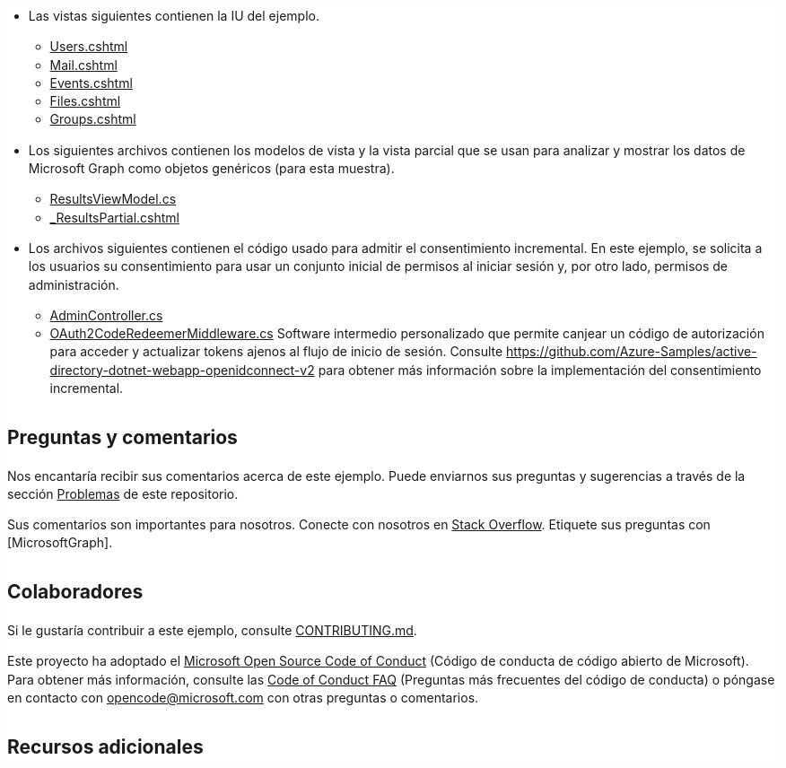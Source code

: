 - Las vistas siguientes contienen la IU del ejemplo.  
  - [Users.cshtml](/Graph-ASPNET-46-Snippets/Microsoft%20Graph%20ASPNET%20Snippets/Views/Users/Users.cshtml)  
  - [Mail.cshtml](/Graph-ASPNET-46-Snippets/Microsoft%20Graph%20ASPNET%20Snippets/Views/Mail/Mail.cshtml)
  - [Events.cshtml](/Graph-ASPNET-46-Snippets/Microsoft%20Graph%20ASPNET%20Snippets/Views/Events/Events.cshtml) 
  - [Files.cshtml](/Graph-ASPNET-46-Snippets/Microsoft%20Graph%20ASPNET%20Snippets/Views/Files/Files.cshtml)  
  - [Groups.cshtml](/Graph-ASPNET-46-Snippets/Microsoft%20Graph%20ASPNET%20Snippets/Views/Groups/Groups.cshtml)

- Los siguientes archivos contienen los modelos de vista y la vista parcial que se usan para analizar y mostrar los datos de Microsoft Graph como objetos genéricos (para esta muestra). 
  - [ResultsViewModel.cs](/Graph-ASPNET-46-Snippets/Microsoft%20Graph%20ASPNET%20Snippets/Models/ResultsViewModel.cs)
  - [_ResultsPartial.cshtml](/Graph-ASPNET-46-Snippets/Microsoft%20Graph%20ASPNET%20Snippets/Views/Shared/_ResultsPartial.cshtml)  

- Los archivos siguientes contienen el código usado para admitir el consentimiento incremental. En este ejemplo, se solicita a los usuarios su consentimiento para usar un conjunto inicial de permisos al iniciar sesión y, por otro lado, permisos de administración. 
  - [AdminController.cs](/Graph-ASPNET-46-Snippets/Microsoft%20Graph%20ASPNET%20Snippets/Controllers/AdminController.cs)
  - [OAuth2CodeRedeemerMiddleware.cs](/Graph-ASPNET-46-Snippets/Microsoft%20Graph%20ASPNET%20Snippets/Utils/OAuth2CodeRedeemerMiddleware.cs) Software intermedio personalizado que permite canjear un código de autorización para acceder y actualizar tokens ajenos al flujo de inicio de sesión. Consulte https://github.com/Azure-Samples/active-directory-dotnet-webapp-openidconnect-v2 para obtener más información sobre la implementación del consentimiento incremental.

## <a name="questions-and-comments"></a>Preguntas y comentarios

Nos encantaría recibir sus comentarios acerca de este ejemplo. Puede enviarnos sus preguntas y sugerencias a través de la sección [Problemas](https://github.com/microsoftgraph/aspnet-snippets-sample/issues) de este repositorio.

Sus comentarios son importantes para nosotros. Conecte con nosotros en [Stack Overflow](http://stackoverflow.com/questions/tagged/microsoftgraph). Etiquete sus preguntas con [MicrosoftGraph].

## <a name="contributing"></a>Colaboradores

Si le gustaría contribuir a este ejemplo, consulte [CONTRIBUTING.md](CONTRIBUTING.md).

Este proyecto ha adoptado el [Microsoft Open Source Code of Conduct](https://opensource.microsoft.com/codeofconduct/) (Código de conducta de código abierto de Microsoft). Para obtener más información, consulte las [Code of Conduct FAQ](https://opensource.microsoft.com/codeofconduct/faq/) (Preguntas más frecuentes del código de conducta) o póngase en contacto con [opencode@microsoft.com](mailto:opencode@microsoft.com) con otras preguntas o comentarios. 

## <a name="additional-resources"></a>Recursos adicionales
